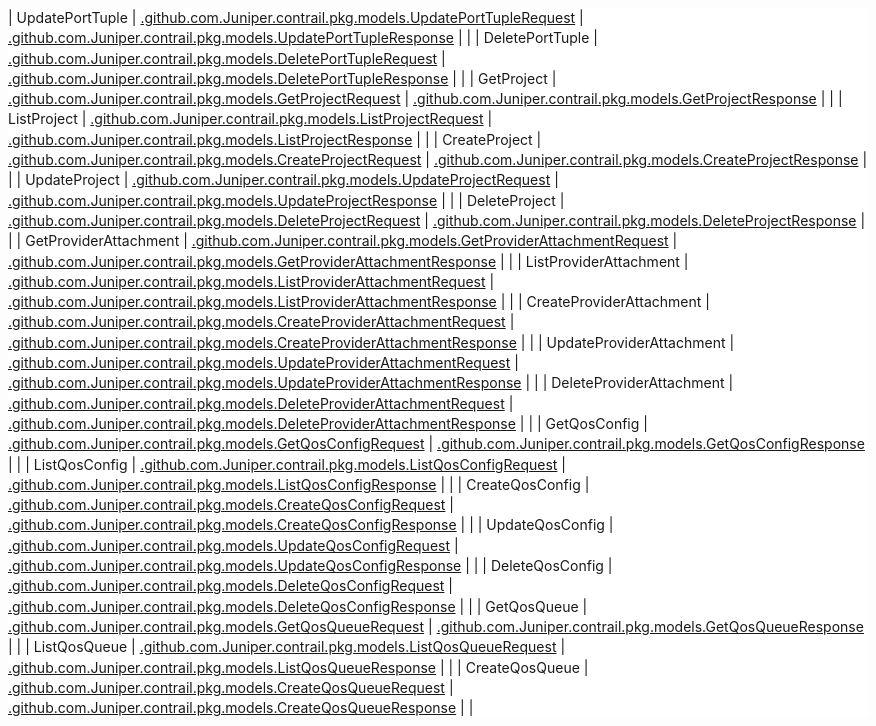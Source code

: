 | UpdatePortTuple | [.github.com.Juniper.contrail.pkg.models.UpdatePortTupleRequest](#github.com.Juniper.contrail.pkg.models.UpdatePortTupleRequest) | [.github.com.Juniper.contrail.pkg.models.UpdatePortTupleResponse](#github.com.Juniper.contrail.pkg.models.UpdatePortTupleRequest) |  |
| DeletePortTuple | [.github.com.Juniper.contrail.pkg.models.DeletePortTupleRequest](#github.com.Juniper.contrail.pkg.models.DeletePortTupleRequest) | [.github.com.Juniper.contrail.pkg.models.DeletePortTupleResponse](#github.com.Juniper.contrail.pkg.models.DeletePortTupleRequest) |  |
| GetProject | [.github.com.Juniper.contrail.pkg.models.GetProjectRequest](#github.com.Juniper.contrail.pkg.models.GetProjectRequest) | [.github.com.Juniper.contrail.pkg.models.GetProjectResponse](#github.com.Juniper.contrail.pkg.models.GetProjectRequest) |  |
| ListProject | [.github.com.Juniper.contrail.pkg.models.ListProjectRequest](#github.com.Juniper.contrail.pkg.models.ListProjectRequest) | [.github.com.Juniper.contrail.pkg.models.ListProjectResponse](#github.com.Juniper.contrail.pkg.models.ListProjectRequest) |  |
| CreateProject | [.github.com.Juniper.contrail.pkg.models.CreateProjectRequest](#github.com.Juniper.contrail.pkg.models.CreateProjectRequest) | [.github.com.Juniper.contrail.pkg.models.CreateProjectResponse](#github.com.Juniper.contrail.pkg.models.CreateProjectRequest) |  |
| UpdateProject | [.github.com.Juniper.contrail.pkg.models.UpdateProjectRequest](#github.com.Juniper.contrail.pkg.models.UpdateProjectRequest) | [.github.com.Juniper.contrail.pkg.models.UpdateProjectResponse](#github.com.Juniper.contrail.pkg.models.UpdateProjectRequest) |  |
| DeleteProject | [.github.com.Juniper.contrail.pkg.models.DeleteProjectRequest](#github.com.Juniper.contrail.pkg.models.DeleteProjectRequest) | [.github.com.Juniper.contrail.pkg.models.DeleteProjectResponse](#github.com.Juniper.contrail.pkg.models.DeleteProjectRequest) |  |
| GetProviderAttachment | [.github.com.Juniper.contrail.pkg.models.GetProviderAttachmentRequest](#github.com.Juniper.contrail.pkg.models.GetProviderAttachmentRequest) | [.github.com.Juniper.contrail.pkg.models.GetProviderAttachmentResponse](#github.com.Juniper.contrail.pkg.models.GetProviderAttachmentRequest) |  |
| ListProviderAttachment | [.github.com.Juniper.contrail.pkg.models.ListProviderAttachmentRequest](#github.com.Juniper.contrail.pkg.models.ListProviderAttachmentRequest) | [.github.com.Juniper.contrail.pkg.models.ListProviderAttachmentResponse](#github.com.Juniper.contrail.pkg.models.ListProviderAttachmentRequest) |  |
| CreateProviderAttachment | [.github.com.Juniper.contrail.pkg.models.CreateProviderAttachmentRequest](#github.com.Juniper.contrail.pkg.models.CreateProviderAttachmentRequest) | [.github.com.Juniper.contrail.pkg.models.CreateProviderAttachmentResponse](#github.com.Juniper.contrail.pkg.models.CreateProviderAttachmentRequest) |  |
| UpdateProviderAttachment | [.github.com.Juniper.contrail.pkg.models.UpdateProviderAttachmentRequest](#github.com.Juniper.contrail.pkg.models.UpdateProviderAttachmentRequest) | [.github.com.Juniper.contrail.pkg.models.UpdateProviderAttachmentResponse](#github.com.Juniper.contrail.pkg.models.UpdateProviderAttachmentRequest) |  |
| DeleteProviderAttachment | [.github.com.Juniper.contrail.pkg.models.DeleteProviderAttachmentRequest](#github.com.Juniper.contrail.pkg.models.DeleteProviderAttachmentRequest) | [.github.com.Juniper.contrail.pkg.models.DeleteProviderAttachmentResponse](#github.com.Juniper.contrail.pkg.models.DeleteProviderAttachmentRequest) |  |
| GetQosConfig | [.github.com.Juniper.contrail.pkg.models.GetQosConfigRequest](#github.com.Juniper.contrail.pkg.models.GetQosConfigRequest) | [.github.com.Juniper.contrail.pkg.models.GetQosConfigResponse](#github.com.Juniper.contrail.pkg.models.GetQosConfigRequest) |  |
| ListQosConfig | [.github.com.Juniper.contrail.pkg.models.ListQosConfigRequest](#github.com.Juniper.contrail.pkg.models.ListQosConfigRequest) | [.github.com.Juniper.contrail.pkg.models.ListQosConfigResponse](#github.com.Juniper.contrail.pkg.models.ListQosConfigRequest) |  |
| CreateQosConfig | [.github.com.Juniper.contrail.pkg.models.CreateQosConfigRequest](#github.com.Juniper.contrail.pkg.models.CreateQosConfigRequest) | [.github.com.Juniper.contrail.pkg.models.CreateQosConfigResponse](#github.com.Juniper.contrail.pkg.models.CreateQosConfigRequest) |  |
| UpdateQosConfig | [.github.com.Juniper.contrail.pkg.models.UpdateQosConfigRequest](#github.com.Juniper.contrail.pkg.models.UpdateQosConfigRequest) | [.github.com.Juniper.contrail.pkg.models.UpdateQosConfigResponse](#github.com.Juniper.contrail.pkg.models.UpdateQosConfigRequest) |  |
| DeleteQosConfig | [.github.com.Juniper.contrail.pkg.models.DeleteQosConfigRequest](#github.com.Juniper.contrail.pkg.models.DeleteQosConfigRequest) | [.github.com.Juniper.contrail.pkg.models.DeleteQosConfigResponse](#github.com.Juniper.contrail.pkg.models.DeleteQosConfigRequest) |  |
| GetQosQueue | [.github.com.Juniper.contrail.pkg.models.GetQosQueueRequest](#github.com.Juniper.contrail.pkg.models.GetQosQueueRequest) | [.github.com.Juniper.contrail.pkg.models.GetQosQueueResponse](#github.com.Juniper.contrail.pkg.models.GetQosQueueRequest) |  |
| ListQosQueue | [.github.com.Juniper.contrail.pkg.models.ListQosQueueRequest](#github.com.Juniper.contrail.pkg.models.ListQosQueueRequest) | [.github.com.Juniper.contrail.pkg.models.ListQosQueueResponse](#github.com.Juniper.contrail.pkg.models.ListQosQueueRequest) |  |
| CreateQosQueue | [.github.com.Juniper.contrail.pkg.models.CreateQosQueueRequest](#github.com.Juniper.contrail.pkg.models.CreateQosQueueRequest) | [.github.com.Juniper.contrail.pkg.models.CreateQosQueueResponse](#github.com.Juniper.contrail.pkg.models.CreateQosQueueRequest) |  |
